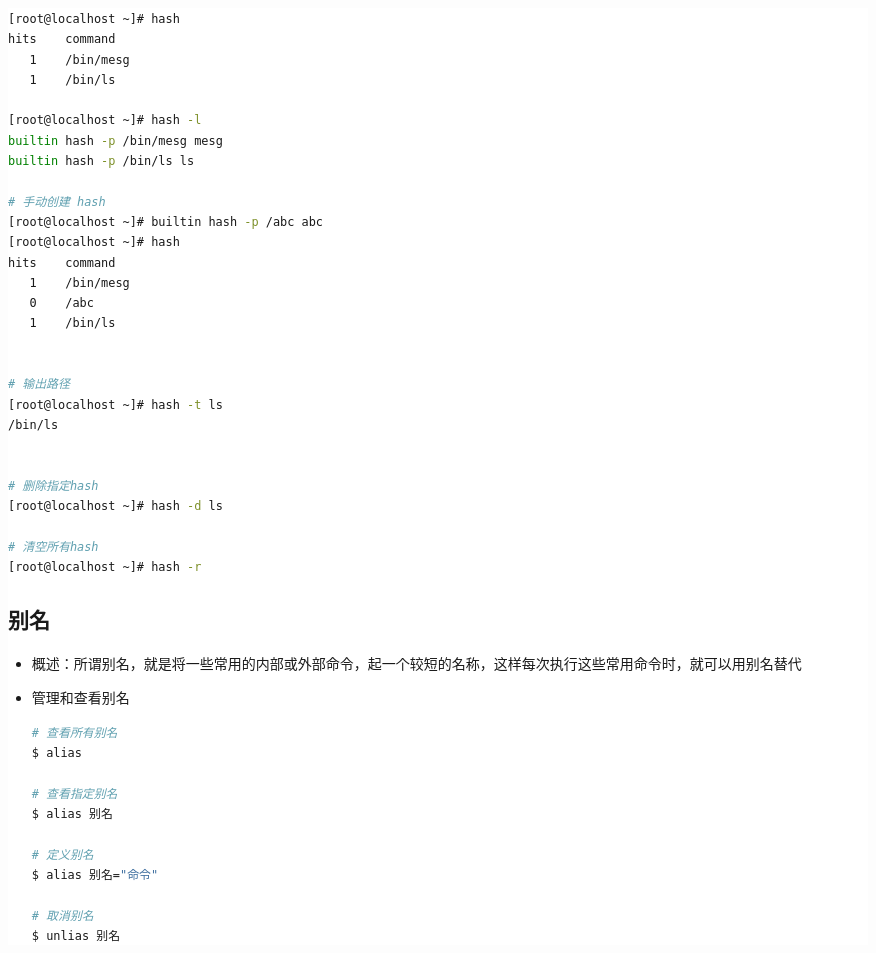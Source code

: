 ```bash
[root@localhost ~]# hash
hits    command
   1    /bin/mesg
   1    /bin/ls
   
[root@localhost ~]# hash -l
builtin hash -p /bin/mesg mesg
builtin hash -p /bin/ls ls

# 手动创建 hash
[root@localhost ~]# builtin hash -p /abc abc
[root@localhost ~]# hash
hits    command
   1    /bin/mesg
   0    /abc
   1    /bin/ls
   
   
# 输出路径
[root@localhost ~]# hash -t ls
/bin/ls


# 删除指定hash
[root@localhost ~]# hash -d ls

# 清空所有hash
[root@localhost ~]# hash -r
```







## 别名

- 概述：所谓别名，就是将一些常用的内部或外部命令，起一个较短的名称，这样每次执行这些常用命令时，就可以用别名替代

- 管理和查看别名

  ```bash
  # 查看所有别名
  $ alias
  
  # 查看指定别名
  $ alias 别名
  
  # 定义别名
  $ alias 别名="命令"
  
  # 取消别名
  $ unlias 别名
  ```
